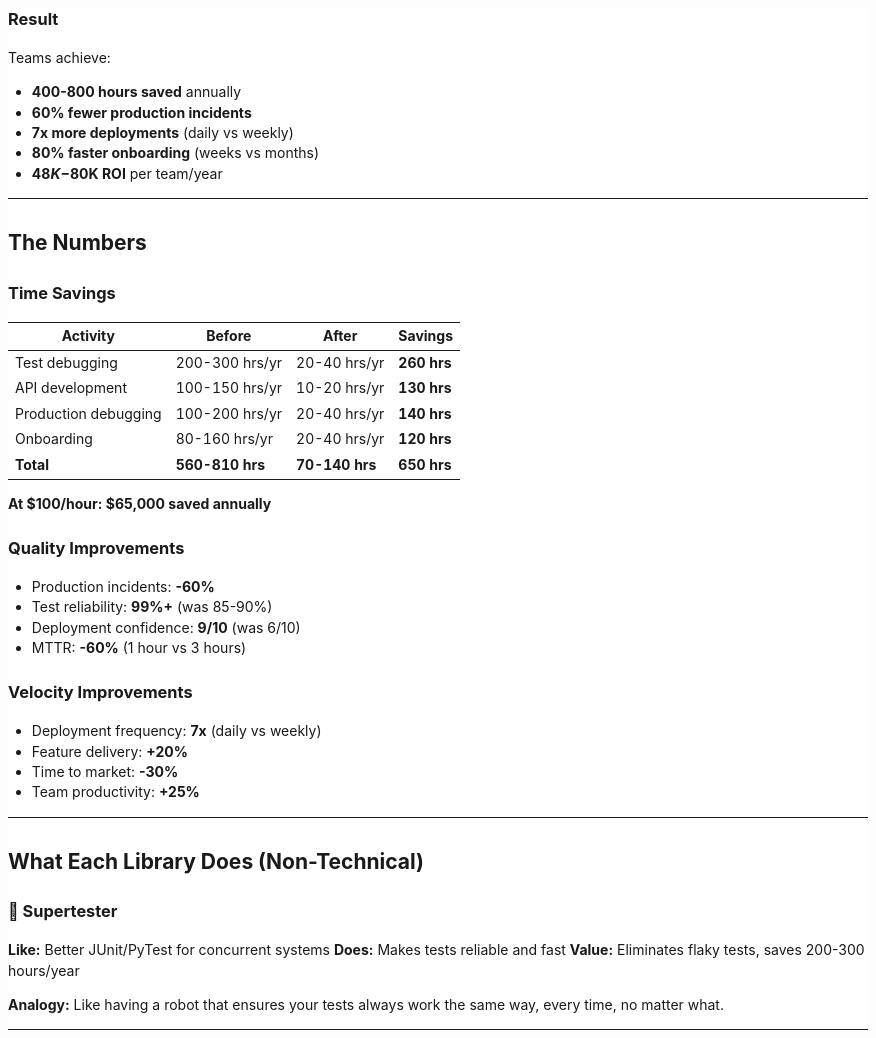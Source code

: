 ### Result
Teams achieve:
- **400-800 hours saved** annually
- **60% fewer production incidents**
- **7x more deployments** (daily vs weekly)
- **80% faster onboarding** (weeks vs months)
- **$48K-$80K ROI** per team/year

---

## The Numbers

### Time Savings
| Activity | Before | After | Savings |
|----------|--------|-------|---------|
| Test debugging | 200-300 hrs/yr | 20-40 hrs/yr | **260 hrs** |
| API development | 100-150 hrs/yr | 10-20 hrs/yr | **130 hrs** |
| Production debugging | 100-200 hrs/yr | 20-40 hrs/yr | **140 hrs** |
| Onboarding | 80-160 hrs/yr | 20-40 hrs/yr | **120 hrs** |
| **Total** | **560-810 hrs** | **70-140 hrs** | **650 hrs** |

**At $100/hour: $65,000 saved annually**

### Quality Improvements
- Production incidents: **-60%**
- Test reliability: **99%+** (was 85-90%)
- Deployment confidence: **9/10** (was 6/10)
- MTTR: **-60%** (1 hour vs 3 hours)

### Velocity Improvements
- Deployment frequency: **7x** (daily vs weekly)
- Feature delivery: **+20%**
- Time to market: **-30%**
- Team productivity: **+25%**

---

## What Each Library Does (Non-Technical)

### 🧪 Supertester
**Like:** Better JUnit/PyTest for concurrent systems
**Does:** Makes tests reliable and fast
**Value:** Eliminates flaky tests, saves 200-300 hours/year

**Analogy:** Like having a robot that ensures your tests always work the same way, every time, no matter what.

---